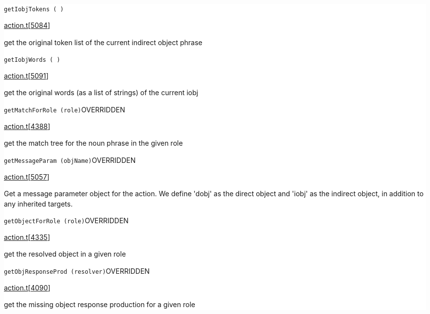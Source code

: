 `getIobjTokens ( )`

[action.t](../file/action.t.html)\[[5084](../source/action.t.html#5084)\]



get the original token list of the current indirect object phrase



<span id="getIobjWords"></span>

`getIobjWords ( )`

[action.t](../file/action.t.html)\[[5091](../source/action.t.html#5091)\]



get the original words (as a list of strings) of the current iobj



<span id="getMatchForRole"></span>

`getMatchForRole (role)`<span class="rem">OVERRIDDEN</span>

[action.t](../file/action.t.html)\[[4388](../source/action.t.html#4388)\]



get the match tree for the noun phrase in the given role



<span id="getMessageParam"></span>

`getMessageParam (objName)`<span class="rem">OVERRIDDEN</span>

[action.t](../file/action.t.html)\[[5057](../source/action.t.html#5057)\]



Get a message parameter object for the action. We define 'dobj' as the
direct object and 'iobj' as the indirect object, in addition to any
inherited targets.



<span id="getObjectForRole"></span>

`getObjectForRole (role)`<span class="rem">OVERRIDDEN</span>

[action.t](../file/action.t.html)\[[4335](../source/action.t.html#4335)\]



get the resolved object in a given role



<span id="getObjResponseProd"></span>

`getObjResponseProd (resolver)`<span class="rem">OVERRIDDEN</span>

[action.t](../file/action.t.html)\[[4090](../source/action.t.html#4090)\]



get the missing object response production for a given role


